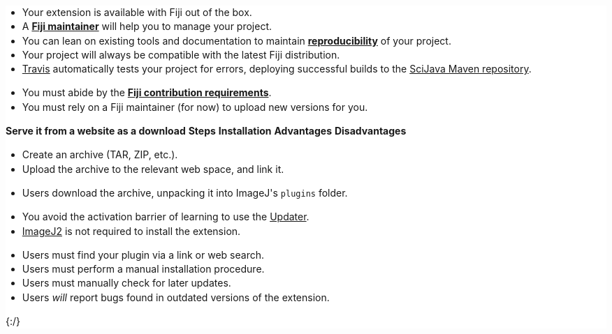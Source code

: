 <td style="background: #dfd; vertical-align: top">
<ul><li> Your extension is available with Fiji out of the box.</li>
<li> A <b><a href="/contribute/governance" title="Governance">Fiji maintainer</a></b> will help you to manage your project.</li>
<li> You can lean on existing tools and documentation to maintain <b><a href="/develop/architecture#reproducible-builds" title="Reproducible builds">reproducibility</a></b> of your project.</li>
<li> Your project will always be compatible with the latest Fiji distribution.</li>
<li> <a href="/develop/travis" title="Travis">Travis</a> automatically tests your project for errors, deploying successful builds to the <a href="/develop/project-management#maven" title="SciJava Maven repository">SciJava Maven repository</a>.</li></ul>
</td>
<td style="background: #dfd; vertical-align: top">
<ul><li> You must abide by the <b><a href="/contribute/fiji" title="Fiji contribution requirements">Fiji contribution requirements</a></b>.</li>
<li> You must rely on a Fiji maintainer (for now) to upload new versions for you.</li></ul>
</td></tr>
<tr>
<td colspan="4" style="background: white; border: none; height: 1em">
</td></tr>
<tr>
<td colspan="4" style="background: lightgray"> <b>Serve it from a website as a download</b>
</td></tr>
<tr>
<td><b>Steps</b>
</td>
<td><b>Installation</b>
</td>
<td><b>Advantages</b>
</td>
<td><b>Disadvantages</b>
</td></tr>
<tr>
<td style="vertical-align: top">
<ul><li> Create an archive (TAR, ZIP, etc.).</li>
<li> Upload the archive to the relevant web space, and link it.</li></ul>
</td>
<td style="vertical-align: top">
<ul><li> Users download the archive, unpacking it into ImageJ's <code>plugins</code> folder.</li></ul>
</td>
<td style="vertical-align: top">
<ul><li> You avoid the activation barrier of learning to use the <a href="/plugins/updater" title="Updater">Updater</a>.</li>
<li> <a href="/software/imagej2" title="ImageJ2">ImageJ2</a> is not required to install the extension.</li></ul>
</td>
<td style="vertical-align: top">
<ul><li> Users must find your plugin via a link or web search.</li>
<li> Users must perform a manual installation procedure.</li>
<li> Users must manually check for later updates.</li>
<li> Users <i>will</i> report bugs found in outdated versions of the extension.</li></ul>
</td></tr></table>
{:/}
